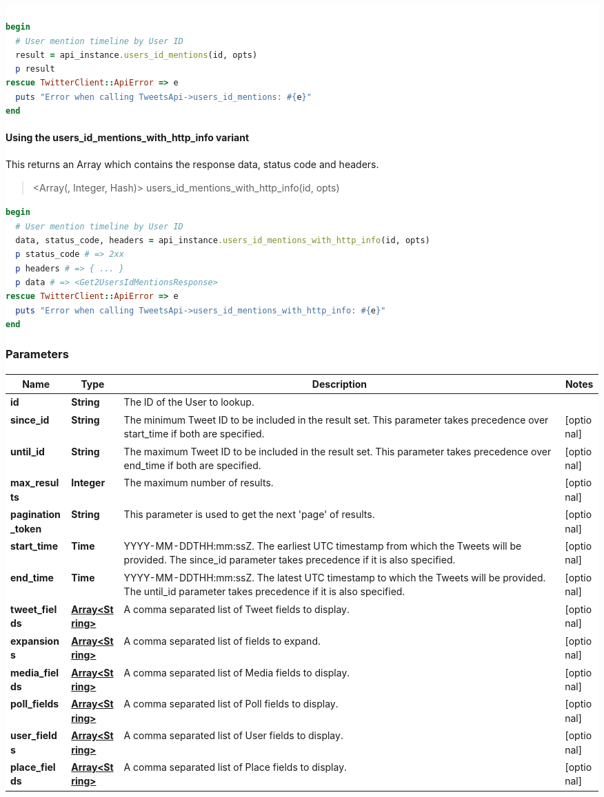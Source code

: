 ```ruby

begin
  # User mention timeline by User ID
  result = api_instance.users_id_mentions(id, opts)
  p result
rescue TwitterClient::ApiError => e
  puts "Error when calling TweetsApi->users_id_mentions: #{e}"
end
```

#### Using the users_id_mentions_with_http_info variant

This returns an Array which contains the response data, status code and headers.

> <Array(<Get2UsersIdMentionsResponse>, Integer, Hash)> users_id_mentions_with_http_info(id, opts)

```ruby
begin
  # User mention timeline by User ID
  data, status_code, headers = api_instance.users_id_mentions_with_http_info(id, opts)
  p status_code # => 2xx
  p headers # => { ... }
  p data # => <Get2UsersIdMentionsResponse>
rescue TwitterClient::ApiError => e
  puts "Error when calling TweetsApi->users_id_mentions_with_http_info: #{e}"
end
```

### Parameters

| Name | Type | Description | Notes |
| ---- | ---- | ----------- | ----- |
| **id** | **String** | The ID of the User to lookup. |  |
| **since_id** | **String** | The minimum Tweet ID to be included in the result set. This parameter takes precedence over start_time if both are specified. | [optional] |
| **until_id** | **String** | The maximum Tweet ID to be included in the result set. This parameter takes precedence over end_time if both are specified. | [optional] |
| **max_results** | **Integer** | The maximum number of results. | [optional] |
| **pagination_token** | **String** | This parameter is used to get the next &#39;page&#39; of results. | [optional] |
| **start_time** | **Time** | YYYY-MM-DDTHH:mm:ssZ. The earliest UTC timestamp from which the Tweets will be provided. The since_id parameter takes precedence if it is also specified. | [optional] |
| **end_time** | **Time** | YYYY-MM-DDTHH:mm:ssZ. The latest UTC timestamp to which the Tweets will be provided. The until_id parameter takes precedence if it is also specified. | [optional] |
| **tweet_fields** | [**Array&lt;String&gt;**](String.md) | A comma separated list of Tweet fields to display. | [optional] |
| **expansions** | [**Array&lt;String&gt;**](String.md) | A comma separated list of fields to expand. | [optional] |
| **media_fields** | [**Array&lt;String&gt;**](String.md) | A comma separated list of Media fields to display. | [optional] |
| **poll_fields** | [**Array&lt;String&gt;**](String.md) | A comma separated list of Poll fields to display. | [optional] |
| **user_fields** | [**Array&lt;String&gt;**](String.md) | A comma separated list of User fields to display. | [optional] |
| **place_fields** | [**Array&lt;String&gt;**](String.md) | A comma separated list of Place fields to display. | [optional] |
